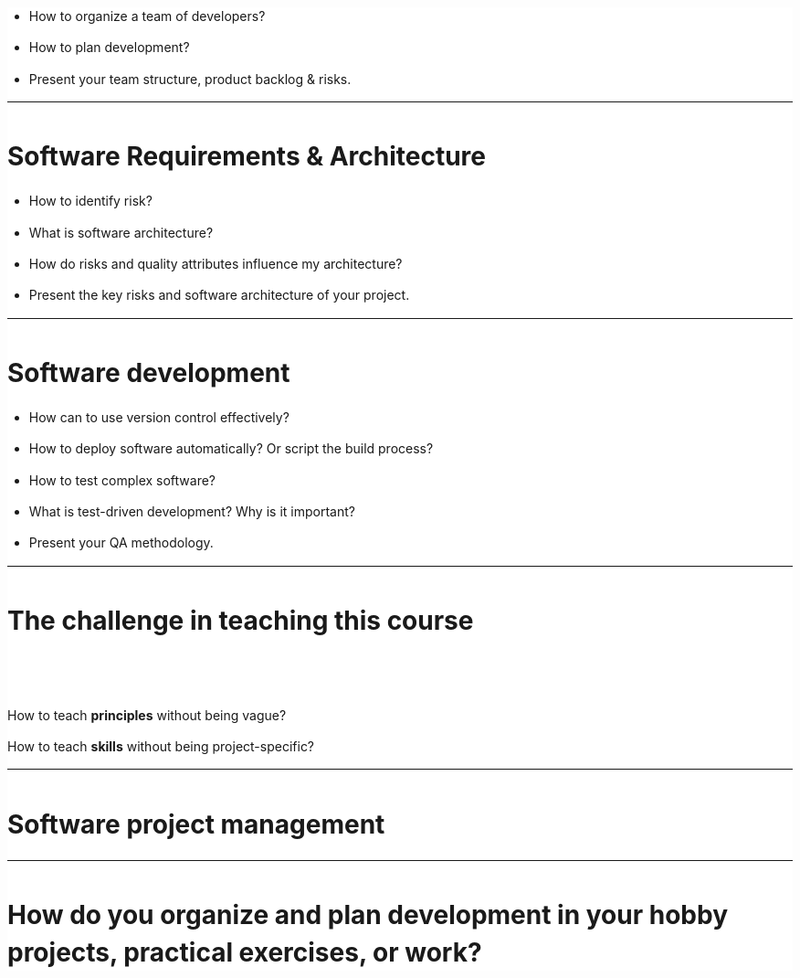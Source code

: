 - How to organize a team of developers?

- How to plan development?

- Present your team structure, product backlog & risks.

--------------------------------------------------------------------------------

# Software Requirements & Architecture 

- How to identify risk?

- What is software architecture?

- How do risks and quality attributes influence my architecture?

- Present the key risks and software architecture of your project.

--------------------------------------------------------------------------------

# Software development

* How can to use version control effectively?

* How to deploy software automatically? Or script the build process?

* How to test complex software?

* What is test-driven development? Why is it important?

* Present your QA methodology.

--------------------------------------------------------------------------------

# The challenge in teaching this course

<br><br>

How to teach **principles** without being  vague?

How to teach **skills** without being project-specific?

--------------------------------------------------------------------------------

# Software project management

--------------------------------------------------------------------------------

# How do you organize and plan development in your hobby projects, practical exercises, or work?
